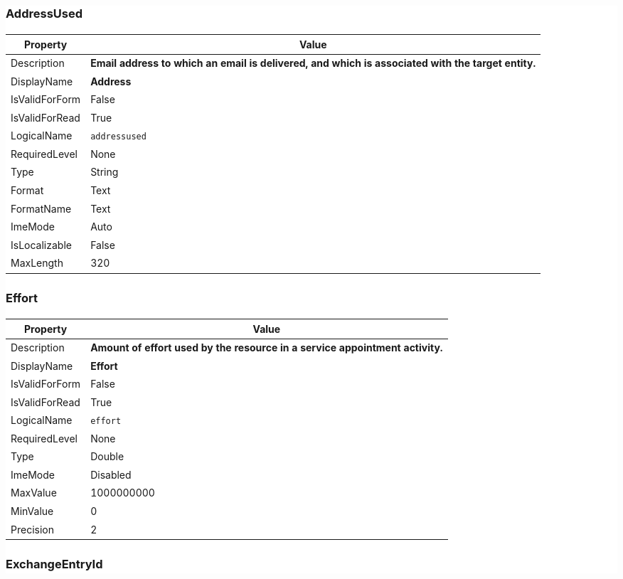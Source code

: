 ### <a name="BKMK_AddressUsed"></a> AddressUsed

|Property|Value|
|---|---|
|Description|**Email address to which an email is delivered, and which is associated with the target entity.**|
|DisplayName|**Address**|
|IsValidForForm|False|
|IsValidForRead|True|
|LogicalName|`addressused`|
|RequiredLevel|None|
|Type|String|
|Format|Text|
|FormatName|Text|
|ImeMode|Auto|
|IsLocalizable|False|
|MaxLength|320|

### <a name="BKMK_Effort"></a> Effort

|Property|Value|
|---|---|
|Description|**Amount of effort used by the resource in a service appointment activity.**|
|DisplayName|**Effort**|
|IsValidForForm|False|
|IsValidForRead|True|
|LogicalName|`effort`|
|RequiredLevel|None|
|Type|Double|
|ImeMode|Disabled|
|MaxValue|1000000000|
|MinValue|0|
|Precision|2|

### <a name="BKMK_ExchangeEntryId"></a> ExchangeEntryId
